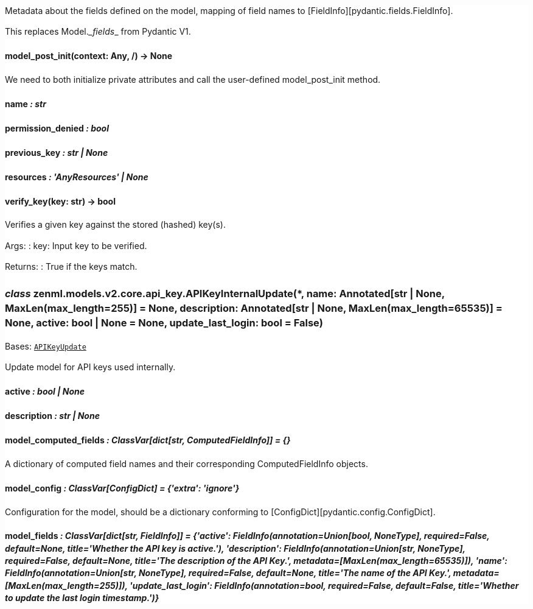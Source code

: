 Metadata about the fields defined on the model,
mapping of field names to [FieldInfo][pydantic.fields.FieldInfo].

This replaces Model._\_fields_\_ from Pydantic V1.

#### model_post_init(context: Any, /) → None

We need to both initialize private attributes and call the user-defined model_post_init
method.

#### name *: str*

#### permission_denied *: bool*

#### previous_key *: str | None*

#### resources *: 'AnyResources' | None*

#### verify_key(key: str) → bool

Verifies a given key against the stored (hashed) key(s).

Args:
: key: Input key to be verified.

Returns:
: True if the keys match.

### *class* zenml.models.v2.core.api_key.APIKeyInternalUpdate(\*, name: Annotated[str | None, MaxLen(max_length=255)] = None, description: Annotated[str | None, MaxLen(max_length=65535)] = None, active: bool | None = None, update_last_login: bool = False)

Bases: [`APIKeyUpdate`](#zenml.models.v2.core.api_key.APIKeyUpdate)

Update model for API keys used internally.

#### active *: bool | None*

#### description *: str | None*

#### model_computed_fields *: ClassVar[dict[str, ComputedFieldInfo]]* *= {}*

A dictionary of computed field names and their corresponding ComputedFieldInfo objects.

#### model_config *: ClassVar[ConfigDict]* *= {'extra': 'ignore'}*

Configuration for the model, should be a dictionary conforming to [ConfigDict][pydantic.config.ConfigDict].

#### model_fields *: ClassVar[dict[str, FieldInfo]]* *= {'active': FieldInfo(annotation=Union[bool, NoneType], required=False, default=None, title='Whether the API key is active.'), 'description': FieldInfo(annotation=Union[str, NoneType], required=False, default=None, title='The description of the API Key.', metadata=[MaxLen(max_length=65535)]), 'name': FieldInfo(annotation=Union[str, NoneType], required=False, default=None, title='The name of the API Key.', metadata=[MaxLen(max_length=255)]), 'update_last_login': FieldInfo(annotation=bool, required=False, default=False, title='Whether to update the last login timestamp.')}*
